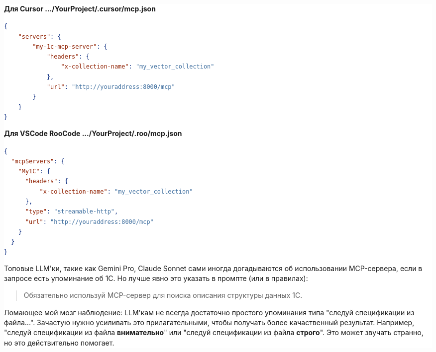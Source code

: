 **Для Cursor .../YourProject/.cursor/mcp.json**
```json
{
    "servers": {
        "my-1c-mcp-server": {
            "headers": {
                "x-collection-name": "my_vector_collection"
            },
            "url": "http://youraddress:8000/mcp"
        }
    }
}
```
**Для VSCode RooCode .../YourProject/.roo/mcp.json**
```json
{
  "mcpServers": {
    "My1C": {
      "headers": {
          "x-collection-name": "my_vector_collection"
      },
      "type": "streamable-http",
      "url": "http://youraddress:8000/mcp"
    }
  }
}
```

Топовые LLM'ки, такие как Gemini Pro, Claude Sonnet сами иногда догадываются об использовании MCP-сервера, если в запросе есть упоминание об 1С. Но лучше явно это указать в промпте (или в правилах):
> Обязательно используй MCP-сервер для поиска описания структуры данных 1С.

Ломающее мой мозг наблюдение: LLM'кам не всегда достаточно простого упоминания типа "следуй спецификации из файла...". Зачастую нужно усиливать это прилагательными, чтобы получать более качаственный результат. Например, "следуй спецификации из файла **внимательно**" или "следуй спецификации из файла **строго**". Это может звучать странно, но это действительно помогает.
